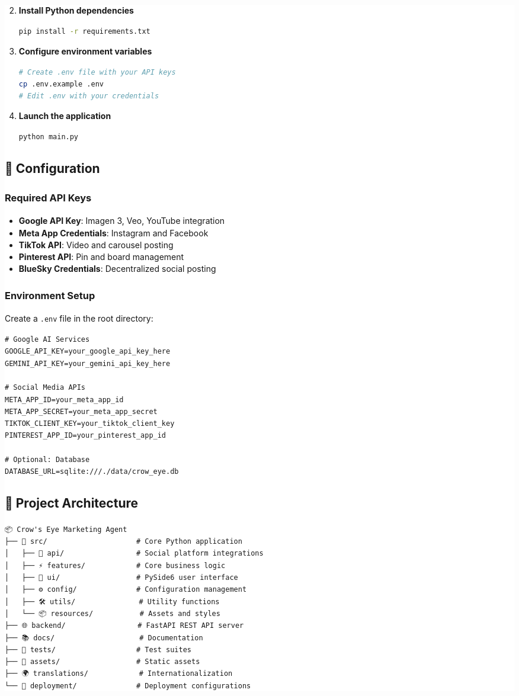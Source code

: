 2. **Install Python dependencies**
   ```bash
   pip install -r requirements.txt
   ```

3. **Configure environment variables**
   ```bash
   # Create .env file with your API keys
   cp .env.example .env
   # Edit .env with your credentials
   ```

4. **Launch the application**
   ```bash
   python main.py
   ```

## 🔧 Configuration

### Required API Keys
- **Google API Key**: Imagen 3, Veo, YouTube integration
- **Meta App Credentials**: Instagram and Facebook
- **TikTok API**: Video and carousel posting
- **Pinterest API**: Pin and board management
- **BlueSky Credentials**: Decentralized social posting

### Environment Setup
Create a `.env` file in the root directory:
```env
# Google AI Services
GOOGLE_API_KEY=your_google_api_key_here
GEMINI_API_KEY=your_gemini_api_key_here

# Social Media APIs
META_APP_ID=your_meta_app_id
META_APP_SECRET=your_meta_app_secret
TIKTOK_CLIENT_KEY=your_tiktok_client_key
PINTEREST_APP_ID=your_pinterest_app_id

# Optional: Database
DATABASE_URL=sqlite:///./data/crow_eye.db
```

## 📁 Project Architecture

```
📦 Crow's Eye Marketing Agent
├── 🐍 src/                     # Core Python application
│   ├── 🔌 api/                 # Social platform integrations
│   ├── ⚡ features/            # Core business logic
│   ├── 🎨 ui/                  # PySide6 user interface  
│   ├── ⚙️ config/              # Configuration management
│   ├── 🛠️ utils/               # Utility functions
│   └── 📦 resources/           # Assets and styles
├── 🌐 backend/                 # FastAPI REST API server
├── 📚 docs/                    # Documentation
├── 🧪 tests/                   # Test suites
├── 🎨 assets/                  # Static assets
├── 🌍 translations/            # Internationalization
└── 🚀 deployment/              # Deployment configurations
```

